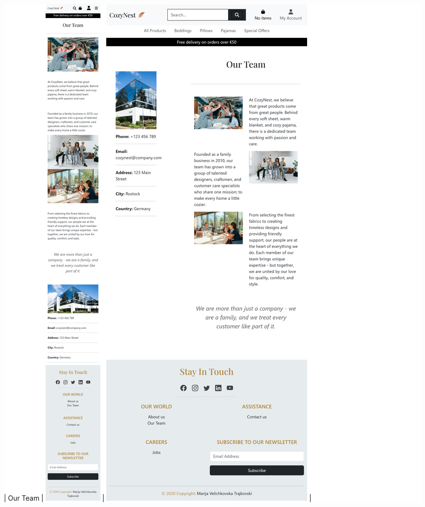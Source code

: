 | Our Team | ![screenshot](documentation/responsiveness/mobile-our_team.png) | ![screenshot](documentation/responsiveness/tablet-our_team.png) |